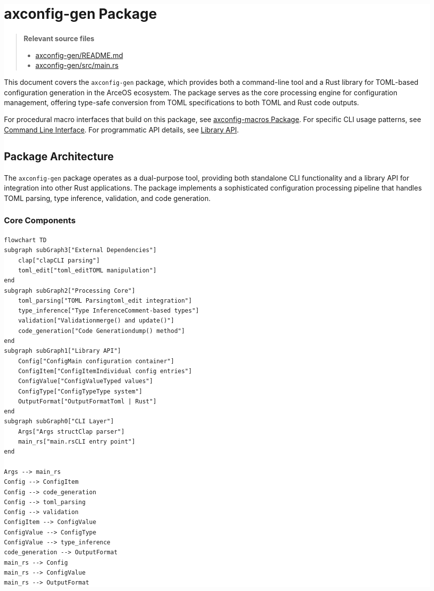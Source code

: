 # axconfig-gen Package

> **Relevant source files**
> * [axconfig-gen/README.md](https://github.com/arceos-org/axconfig-gen/blob/99357274/axconfig-gen/README.md)
> * [axconfig-gen/src/main.rs](https://github.com/arceos-org/axconfig-gen/blob/99357274/axconfig-gen/src/main.rs)

This document covers the `axconfig-gen` package, which provides both a command-line tool and a Rust library for TOML-based configuration generation in the ArceOS ecosystem. The package serves as the core processing engine for configuration management, offering type-safe conversion from TOML specifications to both TOML and Rust code outputs.

For procedural macro interfaces that build on this package, see [axconfig-macros Package](/arceos-org/axconfig-gen/3-axconfig-macros-package). For specific CLI usage patterns, see [Command Line Interface](/arceos-org/axconfig-gen/2.1-command-line-interface). For programmatic API details, see [Library API](/arceos-org/axconfig-gen/2.2-library-api).

## Package Architecture

The `axconfig-gen` package operates as a dual-purpose tool, providing both standalone CLI functionality and a library API for integration into other Rust applications. The package implements a sophisticated configuration processing pipeline that handles TOML parsing, type inference, validation, and code generation.

### Core Components

```mermaid
flowchart TD
subgraph subGraph3["External Dependencies"]
    clap["clapCLI parsing"]
    toml_edit["toml_editTOML manipulation"]
end
subgraph subGraph2["Processing Core"]
    toml_parsing["TOML Parsingtoml_edit integration"]
    type_inference["Type InferenceComment-based types"]
    validation["Validationmerge() and update()"]
    code_generation["Code Generationdump() method"]
end
subgraph subGraph1["Library API"]
    Config["ConfigMain configuration container"]
    ConfigItem["ConfigItemIndividual config entries"]
    ConfigValue["ConfigValueTyped values"]
    ConfigType["ConfigTypeType system"]
    OutputFormat["OutputFormatToml | Rust"]
end
subgraph subGraph0["CLI Layer"]
    Args["Args structClap parser"]
    main_rs["main.rsCLI entry point"]
end

Args --> main_rs
Config --> ConfigItem
Config --> code_generation
Config --> toml_parsing
Config --> validation
ConfigItem --> ConfigValue
ConfigValue --> ConfigType
ConfigValue --> type_inference
code_generation --> OutputFormat
main_rs --> Config
main_rs --> ConfigValue
main_rs --> OutputFormat
```